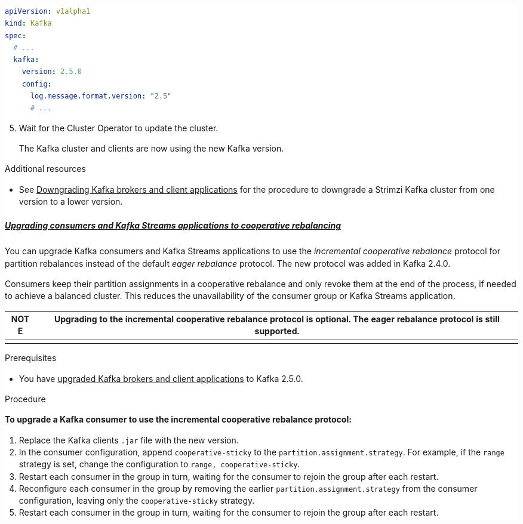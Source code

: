    ```yaml
   apiVersion: v1alpha1
   kind: Kafka
   spec:
     # ...
     kafka:
       version: 2.5.0
       config:
         log.message.format.version: "2.5"
         # ...
   ```

5. Wait for the Cluster Operator to update the cluster.

   The Kafka cluster and clients are now using the new Kafka version.

Additional resources

- See [Downgrading Kafka brokers and client applications](https://strimzi.io/docs/operators/0.18.0/deploying.html#proc-downgrading-brokers-older-kafka-str) for the procedure to downgrade a Strimzi Kafka cluster from one version to a lower version.

##### [Upgrading consumers and Kafka Streams applications to cooperative rebalancing](https://strimzi.io/docs/operators/0.18.0/deploying.html#proc-upgrading-consumers-streams-cooperative-rebalancing_str)

You can upgrade Kafka consumers and Kafka Streams applications to use the *incremental cooperative rebalance* protocol for partition rebalances instead of the default *eager rebalance* protocol. The new protocol was added in Kafka 2.4.0.

Consumers keep their partition assignments in a cooperative rebalance and only revoke them at the end of the process, if needed to achieve a balanced cluster. This reduces the unavailability of the consumer group or Kafka Streams application.

| NOTE | Upgrading to the incremental cooperative rebalance protocol is optional. The eager rebalance protocol is still supported. |
| ---- | ------------------------------------------------------------ |
|      |                                                              |

Prerequisites

- You have [upgraded Kafka brokers and client applications](https://strimzi.io/docs/operators/0.18.0/deploying.html#proc-upgrading-brokers-newer-kafka-str) to Kafka 2.5.0.

Procedure

**To upgrade a Kafka consumer to use the incremental cooperative rebalance protocol:**

1. Replace the Kafka clients `.jar` file with the new version.
2. In the consumer configuration, append `cooperative-sticky` to the `partition.assignment.strategy`. For example, if the `range` strategy is set, change the configuration to `range, cooperative-sticky`.
3. Restart each consumer in the group in turn, waiting for the consumer to rejoin the group after each restart.
4. Reconfigure each consumer in the group by removing the earlier `partition.assignment.strategy` from the consumer configuration, leaving only the `cooperative-sticky` strategy.
5. Restart each consumer in the group in turn, waiting for the consumer to rejoin the group after each restart.
